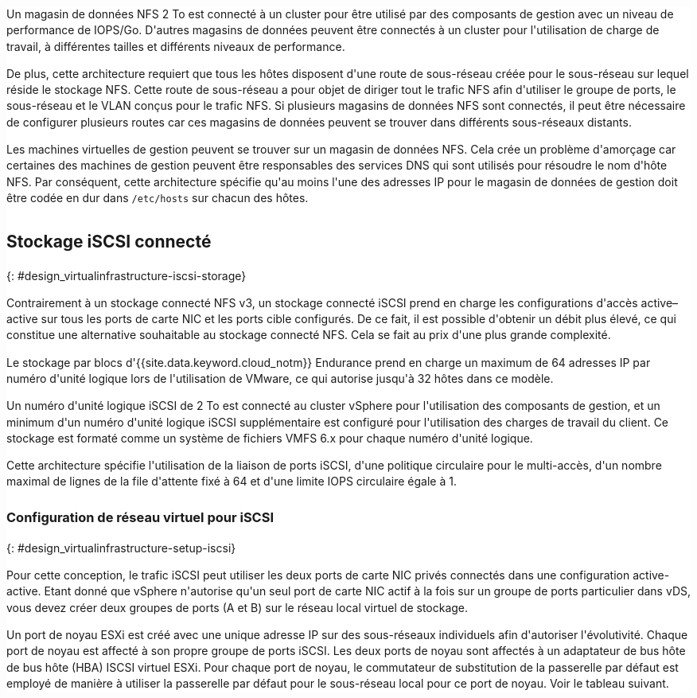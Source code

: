 Un magasin de données NFS 2 To est connecté à un cluster pour être utilisé par des composants de gestion avec un niveau de performance de IOPS/Go. D'autres magasins de données peuvent être connectés à un cluster pour l'utilisation de charge de travail, à différentes tailles et différents niveaux de performance. 

De plus, cette architecture requiert que tous les hôtes disposent d'une route de sous-réseau créée pour le sous-réseau sur lequel réside le stockage NFS. Cette route de sous-réseau a pour objet de diriger tout le trafic NFS afin d'utiliser le groupe de ports, le sous-réseau et le VLAN conçus pour le trafic NFS. Si plusieurs magasins de données NFS sont connectés, il peut être nécessaire de configurer plusieurs routes car ces magasins de données peuvent se trouver dans différents sous-réseaux distants. 

Les machines virtuelles de gestion peuvent se trouver sur un magasin de données NFS. Cela crée un problème d'amorçage car certaines des machines de gestion peuvent être responsables des services DNS qui sont utilisés pour résoudre le nom d'hôte NFS. Par conséquent, cette architecture spécifie qu'au moins l'une des adresses IP pour le magasin de données de gestion doit être codée en dur dans `/etc/hosts` sur chacun des hôtes.

## Stockage iSCSI connecté
{: #design_virtualinfrastructure-iscsi-storage}

Contrairement à un stockage connecté NFS v3, un stockage connecté iSCSI prend en charge les configurations d'accès active–active sur tous les ports de carte NIC et les ports cible configurés. De ce fait, il est possible d'obtenir un débit plus élevé, ce qui constitue une alternative souhaitable au stockage connecté NFS. Cela se fait au prix d'une plus grande complexité.

Le stockage par blocs d'{{site.data.keyword.cloud_notm}} Endurance prend en charge un maximum de 64 adresses IP par numéro d'unité logique lors de l'utilisation de VMware, ce qui autorise jusqu'à 32 hôtes dans ce modèle.

Un numéro d'unité logique iSCSI de 2 To est connecté au cluster vSphere pour l'utilisation des composants de gestion, et un minimum d'un numéro d'unité logique iSCSI supplémentaire est configuré pour l'utilisation des charges de travail du client. Ce stockage est formaté comme un système de fichiers VMFS 6.x pour chaque numéro d'unité logique.

Cette architecture spécifie l'utilisation de la liaison de ports iSCSI, d'une politique circulaire pour le multi-accès, d'un nombre maximal de lignes de la file d'attente fixé à 64 et d'une limite IOPS circulaire égale à 1. 

### Configuration de réseau virtuel pour iSCSI
{: #design_virtualinfrastructure-setup-iscsi}

Pour cette conception, le trafic iSCSI peut utiliser les deux ports de carte NIC privés connectés dans une configuration active-active. Etant donné que vSphere n'autorise qu'un seul port de carte NIC actif à la fois sur un groupe de ports particulier dans vDS, vous devez créer deux groupes de ports (A et B) sur le réseau local virtuel de stockage.

Un port de noyau ESXi est créé avec une unique adresse IP sur des sous-réseaux individuels afin d'autoriser l'évolutivité. Chaque port de noyau est affecté à son propre groupe de ports iSCSI. Les deux ports de noyau sont affectés à un adaptateur de bus hôte de bus hôte (HBA) ISCSI virtuel ESXi. Pour chaque port de noyau, le commutateur de substitution de la passerelle par défaut est employé de manière à utiliser la passerelle par défaut pour le sous-réseau local pour ce port de noyau. Voir le tableau suivant.
